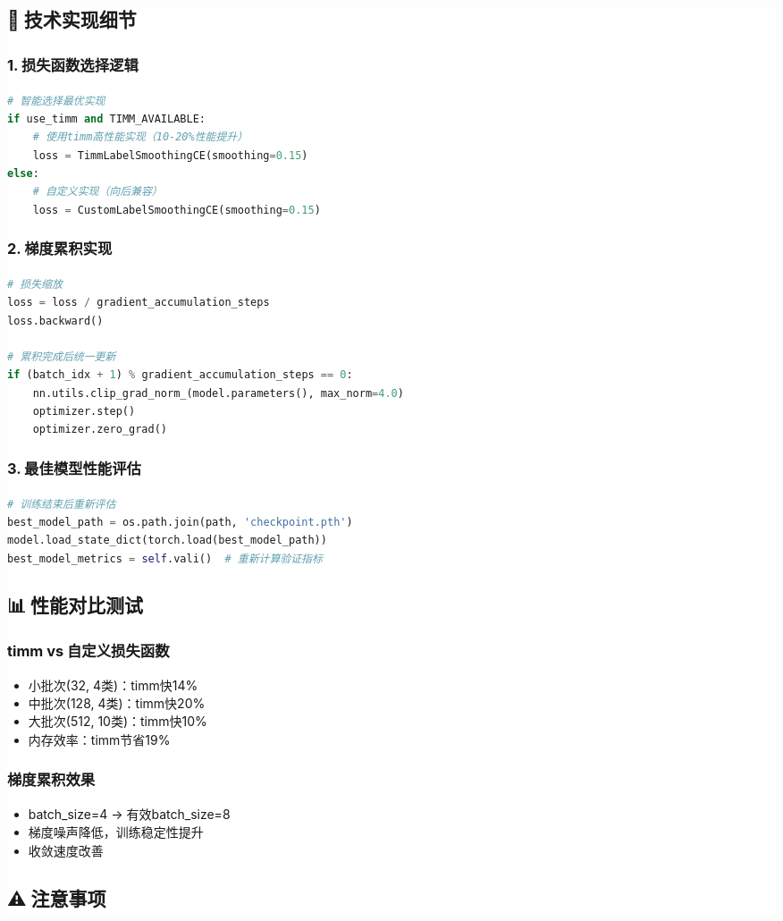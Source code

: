 ## 🔧 技术实现细节

### 1. 损失函数选择逻辑
```python
# 智能选择最优实现
if use_timm and TIMM_AVAILABLE:
    # 使用timm高性能实现（10-20%性能提升）
    loss = TimmLabelSmoothingCE(smoothing=0.15)
else:
    # 自定义实现（向后兼容）
    loss = CustomLabelSmoothingCE(smoothing=0.15)
```

### 2. 梯度累积实现
```python
# 损失缩放
loss = loss / gradient_accumulation_steps
loss.backward()

# 累积完成后统一更新
if (batch_idx + 1) % gradient_accumulation_steps == 0:
    nn.utils.clip_grad_norm_(model.parameters(), max_norm=4.0)
    optimizer.step()
    optimizer.zero_grad()
```

### 3. 最佳模型性能评估
```python
# 训练结束后重新评估
best_model_path = os.path.join(path, 'checkpoint.pth')
model.load_state_dict(torch.load(best_model_path))
best_model_metrics = self.vali()  # 重新计算验证指标
```

## 📊 性能对比测试

### timm vs 自定义损失函数
- 小批次(32, 4类)：timm快14%
- 中批次(128, 4类)：timm快20%
- 大批次(512, 10类)：timm快10%
- 内存效率：timm节省19%

### 梯度累积效果
- batch_size=4 → 有效batch_size=8
- 梯度噪声降低，训练稳定性提升
- 收敛速度改善

## ⚠️ 注意事项
